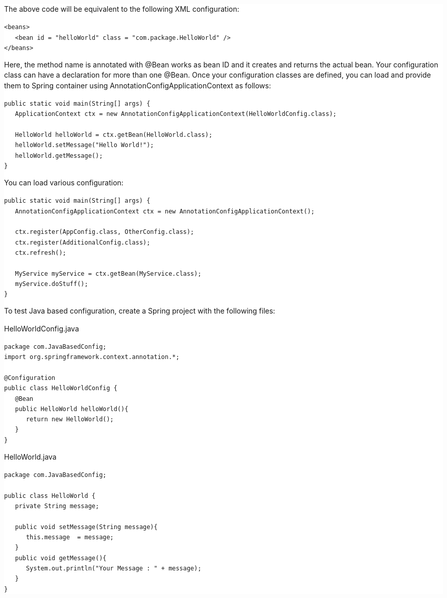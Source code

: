 The above code will be equivalent to the following XML configuration:
```
<beans>
   <bean id = "helloWorld" class = "com.package.HelloWorld" />
</beans>
```

Here, the method name is annotated with @Bean works as bean ID and it creates and returns the actual bean. Your configuration class can have a declaration for more than one @Bean. Once your configuration classes are defined, you can load and provide them to Spring container using AnnotationConfigApplicationContext as follows:
```
public static void main(String[] args) {
   ApplicationContext ctx = new AnnotationConfigApplicationContext(HelloWorldConfig.class);
   
   HelloWorld helloWorld = ctx.getBean(HelloWorld.class);
   helloWorld.setMessage("Hello World!");
   helloWorld.getMessage();
}
```

You can load various configuration:
```
public static void main(String[] args) {
   AnnotationConfigApplicationContext ctx = new AnnotationConfigApplicationContext();

   ctx.register(AppConfig.class, OtherConfig.class);
   ctx.register(AdditionalConfig.class);
   ctx.refresh();

   MyService myService = ctx.getBean(MyService.class);
   myService.doStuff();
}
```

To test Java based configuration, create a Spring project with the following files:

HelloWorldConfig.java
```
package com.JavaBasedConfig;
import org.springframework.context.annotation.*;

@Configuration
public class HelloWorldConfig {
   @Bean 
   public HelloWorld helloWorld(){
      return new HelloWorld();
   }
}
```

HelloWorld.java
```
package com.JavaBasedConfig;

public class HelloWorld {
   private String message;

   public void setMessage(String message){
      this.message  = message;
   }
   public void getMessage(){
      System.out.println("Your Message : " + message);
   }
}
```
